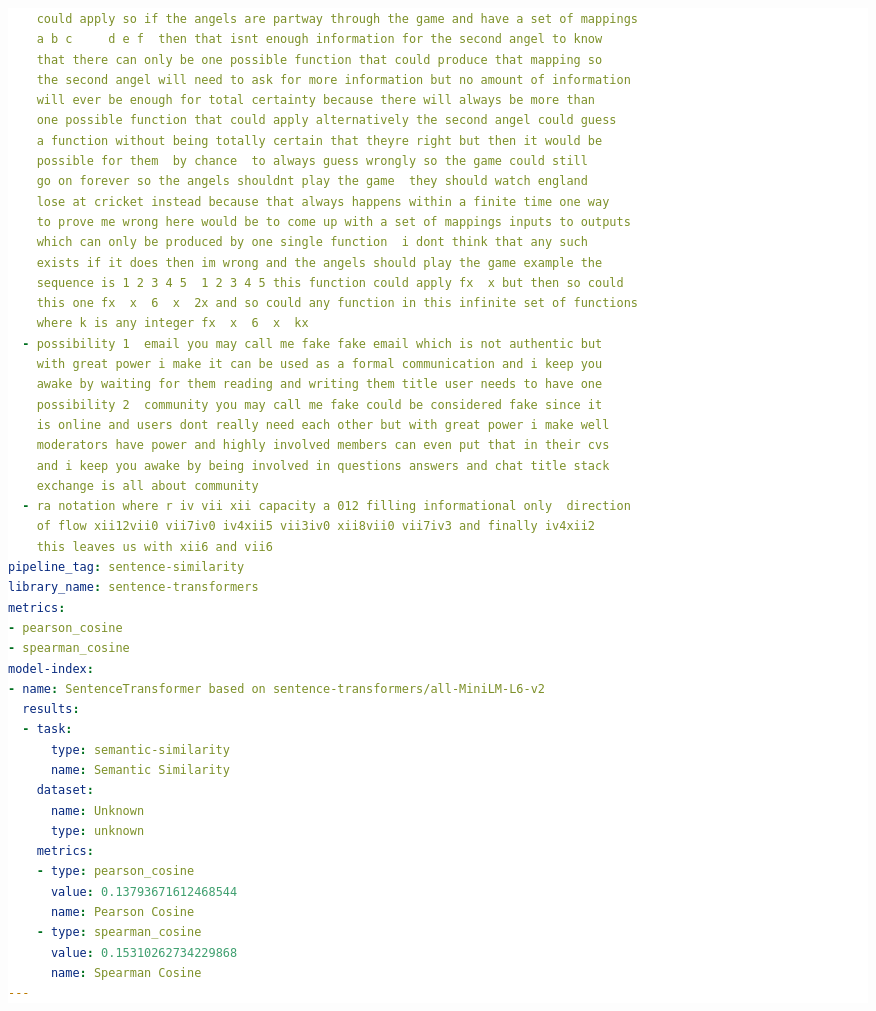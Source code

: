 ```yaml
    could apply so if the angels are partway through the game and have a set of mappings
    a b c     d e f  then that isnt enough information for the second angel to know
    that there can only be one possible function that could produce that mapping so
    the second angel will need to ask for more information but no amount of information
    will ever be enough for total certainty because there will always be more than
    one possible function that could apply alternatively the second angel could guess
    a function without being totally certain that theyre right but then it would be
    possible for them  by chance  to always guess wrongly so the game could still
    go on forever so the angels shouldnt play the game  they should watch england
    lose at cricket instead because that always happens within a finite time one way
    to prove me wrong here would be to come up with a set of mappings inputs to outputs
    which can only be produced by one single function  i dont think that any such
    exists if it does then im wrong and the angels should play the game example the
    sequence is 1 2 3 4 5  1 2 3 4 5 this function could apply fx  x but then so could
    this one fx  x  6  x  2x and so could any function in this infinite set of functions
    where k is any integer fx  x  6  x  kx
  - possibility 1  email you may call me fake fake email which is not authentic but
    with great power i make it can be used as a formal communication and i keep you
    awake by waiting for them reading and writing them title user needs to have one
    possibility 2  community you may call me fake could be considered fake since it
    is online and users dont really need each other but with great power i make well
    moderators have power and highly involved members can even put that in their cvs
    and i keep you awake by being involved in questions answers and chat title stack
    exchange is all about community
  - ra notation where r iv vii xii capacity a 012 filling informational only  direction
    of flow xii12vii0 vii7iv0 iv4xii5 vii3iv0 xii8vii0 vii7iv3 and finally iv4xii2
    this leaves us with xii6 and vii6
pipeline_tag: sentence-similarity
library_name: sentence-transformers
metrics:
- pearson_cosine
- spearman_cosine
model-index:
- name: SentenceTransformer based on sentence-transformers/all-MiniLM-L6-v2
  results:
  - task:
      type: semantic-similarity
      name: Semantic Similarity
    dataset:
      name: Unknown
      type: unknown
    metrics:
    - type: pearson_cosine
      value: 0.13793671612468544
      name: Pearson Cosine
    - type: spearman_cosine
      value: 0.15310262734229868
      name: Spearman Cosine
---
```
